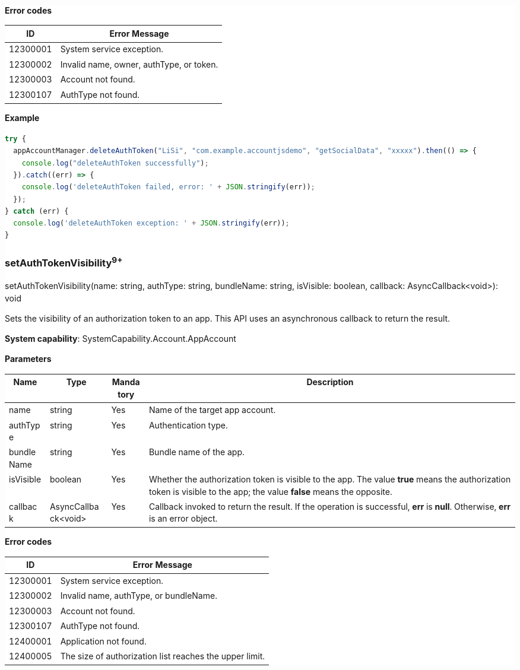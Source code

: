 **Error codes**

| ID| Error Message|
| ------- | ------- |
| 12300001 | System service exception. |
| 12300002 | Invalid name, owner, authType, or token. |
| 12300003 | Account not found. |
| 12300107 | AuthType not found. |

**Example**

  ```js
  try {
    appAccountManager.deleteAuthToken("LiSi", "com.example.accountjsdemo", "getSocialData", "xxxxx").then(() => {
      console.log("deleteAuthToken successfully");
    }).catch((err) => {
      console.log('deleteAuthToken failed, error: ' + JSON.stringify(err));
    });
  } catch (err) {
    console.log('deleteAuthToken exception: ' + JSON.stringify(err));
  }
  ```

### setAuthTokenVisibility<sup>9+</sup>

setAuthTokenVisibility(name: string, authType: string, bundleName: string, isVisible: boolean, callback: AsyncCallback&lt;void&gt;): void

Sets the visibility of an authorization token to an app. This API uses an asynchronous callback to return the result.

**System capability**: SystemCapability.Account.AppAccount

**Parameters**

| Name       | Type                       | Mandatory  | Description                       |
| ---------- | ------------------------- | ---- | ------------------------- |
| name       | string                    | Yes   | Name of the target app account.                 |
| authType   | string                    | Yes   | Authentication type.                    |
| bundleName | string                    | Yes   | Bundle name of the app.             |
| isVisible  | boolean                   | Yes   | Whether the authorization token is visible to the app. The value **true** means the authorization token is visible to the app; the value **false** means the opposite.|
| callback   | AsyncCallback&lt;void&gt; | Yes   | Callback invoked to return the result. If the operation is successful, **err** is **null**. Otherwise, **err** is an error object.|

**Error codes**

| ID| Error Message|
| ------- | -------|
| 12300001 | System service exception. |
| 12300002 | Invalid name, authType, or bundleName. |
| 12300003 | Account not found. |
| 12300107 | AuthType not found. |
| 12400001 | Application not found. |
| 12400005 | The size of authorization list reaches the upper limit. |
